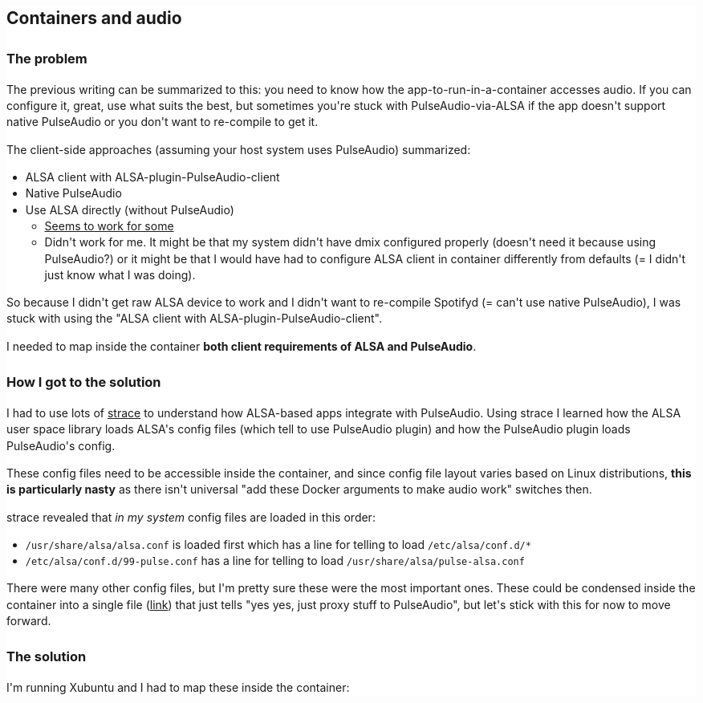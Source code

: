 
Containers and audio
--------------------

### The problem

The previous writing can be summarized to this: you need to know how the app-to-run-in-a-container
accesses audio. If you can configure it, great, use what suits the best, but sometimes you're stuck
with PulseAudio-via-ALSA if the app doesn't support native PulseAudio or you don't want to re-compile
to get it.

The client-side approaches (assuming your host system uses PulseAudio) summarized:

- ALSA client with ALSA-plugin-PulseAudio-client
- Native PulseAudio
- Use ALSA directly (without PulseAudio)
	* [Seems to work for some](https://github.com/jessfraz/dockerfiles/blob/e419219cde770d4ad197167d3dc6549bc9e3c2f8/chrome/stable/Dockerfile#L12)
	* Didn't work for me. It might be that my system didn't have dmix configured properly
	  (doesn't need it because using PulseAudio?) or it might be that I would have had to configure ALSA
	  client in container differently from defaults (= I didn't just know what I was doing).

So because I didn't get raw ALSA device to work and I didn't want to re-compile Spotifyd
(= can't use native PulseAudio), I was stuck with using the
"ALSA client with ALSA-plugin-PulseAudio-client".

I needed to map inside the container **both client requirements of ALSA and PulseAudio**.


### How I got to the solution

I had to use lots of [strace](https://joonas.fi/2018/11/30/strace-is-awesome/) to understand how
ALSA-based apps integrate with PulseAudio. Using strace I learned how the ALSA user space library
loads ALSA's config files (which tell to use PulseAudio plugin) and how the PulseAudio plugin loads
PulseAudio's config.

These config files need to be accessible inside the container, and since config file layout varies
based on Linux distributions, **this is particularly nasty** as there isn't universal
"add these Docker arguments to make audio work" switches then.

strace revealed that *in my system* config files are loaded in this order:

- `/usr/share/alsa/alsa.conf` is loaded first which has a line for telling to load `/etc/alsa/conf.d/*`
- `/etc/alsa/conf.d/99-pulse.conf` has a line for telling to load `/usr/share/alsa/pulse-alsa.conf`

There were many other config files, but I'm pretty sure these were the most important ones. These
could be condensed inside the container into a single file
([link](https://github.com/joonas-fi/spotifyd-docker/blob/master/alsa.conf)) that just tells
"yes yes, just proxy stuff to PulseAudio", but let's stick with this for now to move forward.


### The solution

I'm running Xubuntu and I had to map these inside the container:

